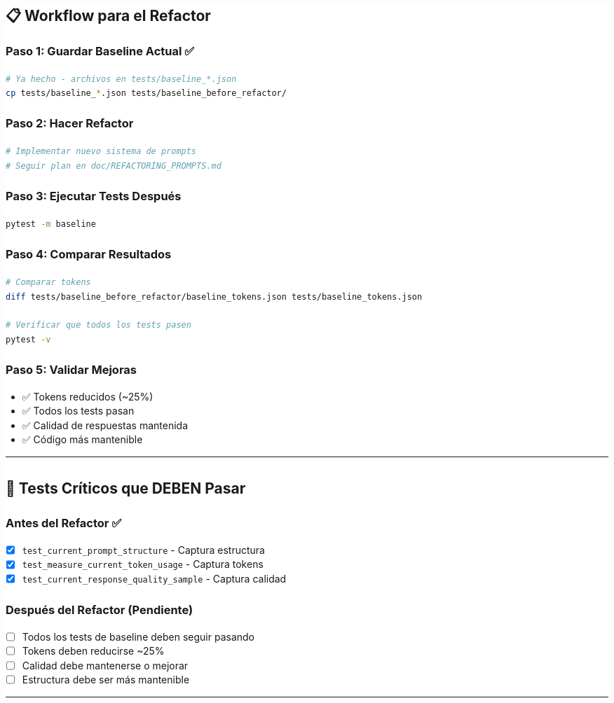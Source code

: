 
## 📋 Workflow para el Refactor

### **Paso 1: Guardar Baseline Actual** ✅
```bash
# Ya hecho - archivos en tests/baseline_*.json
cp tests/baseline_*.json tests/baseline_before_refactor/
```

### **Paso 2: Hacer Refactor**
```bash
# Implementar nuevo sistema de prompts
# Seguir plan en doc/REFACTORING_PROMPTS.md
```

### **Paso 3: Ejecutar Tests Después**
```bash
pytest -m baseline
```

### **Paso 4: Comparar Resultados**
```bash
# Comparar tokens
diff tests/baseline_before_refactor/baseline_tokens.json tests/baseline_tokens.json

# Verificar que todos los tests pasen
pytest -v
```

### **Paso 5: Validar Mejoras**
- ✅ Tokens reducidos (~25%)
- ✅ Todos los tests pasan
- ✅ Calidad de respuestas mantenida
- ✅ Código más mantenible

---

## 🎯 Tests Críticos que DEBEN Pasar

### **Antes del Refactor** ✅
- [x] `test_current_prompt_structure` - Captura estructura
- [x] `test_measure_current_token_usage` - Captura tokens
- [x] `test_current_response_quality_sample` - Captura calidad

### **Después del Refactor** (Pendiente)
- [ ] Todos los tests de baseline deben seguir pasando
- [ ] Tokens deben reducirse ~25%
- [ ] Calidad debe mantenerse o mejorar
- [ ] Estructura debe ser más mantenible

---